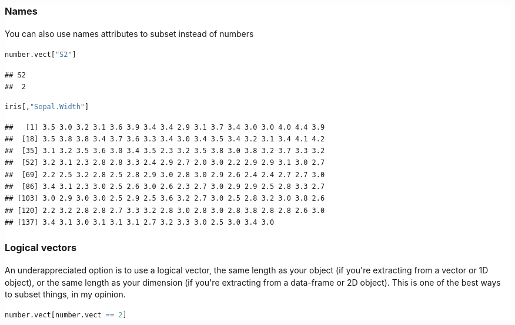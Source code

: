 ### Names

You can also use names attributes to subset instead of numbers

``` r
number.vect["S2"]
```

    ## S2 
    ##  2

``` r
iris[,"Sepal.Width"]
```

    ##   [1] 3.5 3.0 3.2 3.1 3.6 3.9 3.4 3.4 2.9 3.1 3.7 3.4 3.0 3.0 4.0 4.4 3.9
    ##  [18] 3.5 3.8 3.8 3.4 3.7 3.6 3.3 3.4 3.0 3.4 3.5 3.4 3.2 3.1 3.4 4.1 4.2
    ##  [35] 3.1 3.2 3.5 3.6 3.0 3.4 3.5 2.3 3.2 3.5 3.8 3.0 3.8 3.2 3.7 3.3 3.2
    ##  [52] 3.2 3.1 2.3 2.8 2.8 3.3 2.4 2.9 2.7 2.0 3.0 2.2 2.9 2.9 3.1 3.0 2.7
    ##  [69] 2.2 2.5 3.2 2.8 2.5 2.8 2.9 3.0 2.8 3.0 2.9 2.6 2.4 2.4 2.7 2.7 3.0
    ##  [86] 3.4 3.1 2.3 3.0 2.5 2.6 3.0 2.6 2.3 2.7 3.0 2.9 2.9 2.5 2.8 3.3 2.7
    ## [103] 3.0 2.9 3.0 3.0 2.5 2.9 2.5 3.6 3.2 2.7 3.0 2.5 2.8 3.2 3.0 3.8 2.6
    ## [120] 2.2 3.2 2.8 2.8 2.7 3.3 3.2 2.8 3.0 2.8 3.0 2.8 3.8 2.8 2.8 2.6 3.0
    ## [137] 3.4 3.1 3.0 3.1 3.1 3.1 2.7 3.2 3.3 3.0 2.5 3.0 3.4 3.0

### Logical vectors

An underappreciated option is to use a logical vector, the same length as your object (if you're extracting from a vector or 1D object), or the same length as your dimension (if you're extracting from a data-frame or 2D object). This is one of the best ways to subset things, in my opinion.

``` r
number.vect[number.vect == 2]
```
